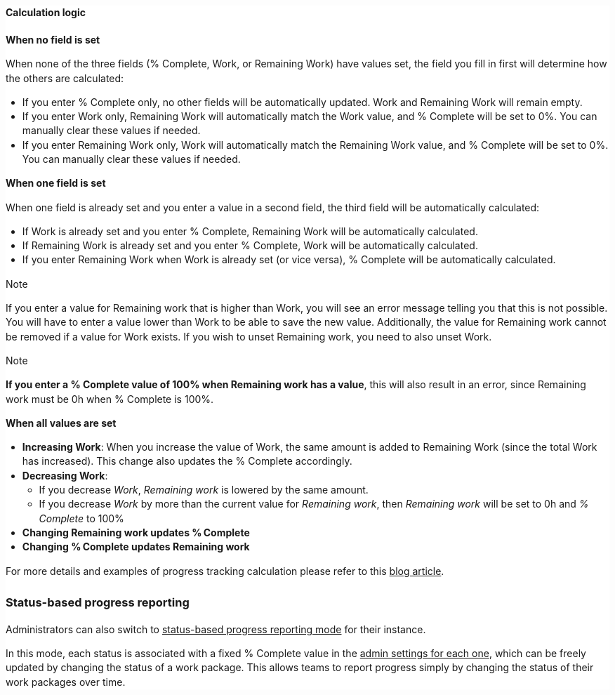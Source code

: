 #### Calculation logic

**When no field is set**

When none of the three fields (% Complete, Work, or Remaining Work) have values set, the field you fill in first will determine how the others are calculated:

- If you enter % Complete only, no other fields will be automatically updated. Work and Remaining Work will remain empty.
- If you enter Work only, Remaining Work will automatically match the Work value, and % Complete will be set to 0%. You can manually clear these values if needed.
- If you enter Remaining Work only, Work will automatically match the Remaining Work value, and % Complete will be set to 0%. You can manually clear these values if needed.

**When one field is set**

When one field is already set and you enter a value in a second field, the third field will be automatically calculated:

- If Work is already set and you enter % Complete, Remaining Work will be automatically calculated.
- If Remaining Work is already set and you enter % Complete, Work will be automatically calculated.
- If you enter Remaining Work when Work is already set (or vice versa), % Complete will be automatically calculated.

> [!NOTE]
> If you enter a value for Remaining work that is higher than Work, you will see an error message telling you that this is not possible. You will have to enter a value lower than Work to be able to save the new value.
> Additionally, the value for Remaining work cannot be removed if a value for Work exists. If you wish to unset Remaining work, you need to also unset Work.

> [!NOTE]
> **If you enter a % Complete value of 100% when Remaining work has a value**, this will also result in an error, since Remaining work must be 0h when % Complete is 100%.

**When all values are set**

- **Increasing Work**: When you increase the value of Work, the same amount is added to Remaining Work (since the total Work has increased). This change also updates the % Complete accordingly.
- **Decreasing Work**:
  - If you decrease *Work*, *Remaining work* is lowered by the same amount.
  - If you decrease *Work* by more than the current value for *Remaining work*, then *Remaining work* will be set to 0h and *% Complete* to 100%
- **Changing Remaining work updates % Complete**
- **Changing % Complete updates Remaining work**

For more details and examples of progress tracking calculation please refer to this [blog article](https://www.openproject.org/blog/updates-to-progress-tracking-in-14-6-based-on-user-feedback/).

### Status-based progress reporting

Administrators can also switch to [status-based progress reporting mode](../../../system-admin-guide/manage-work-packages/work-package-settings/) for their instance.

In this mode, each status is associated with a fixed %&nbsp;Complete value in the [admin settings for each one](../../../system-admin-guide/manage-work-packages/work-package-status/), which can be freely updated by changing the status of a work package. This allows teams to report progress simply by changing the status of their work packages over time.
